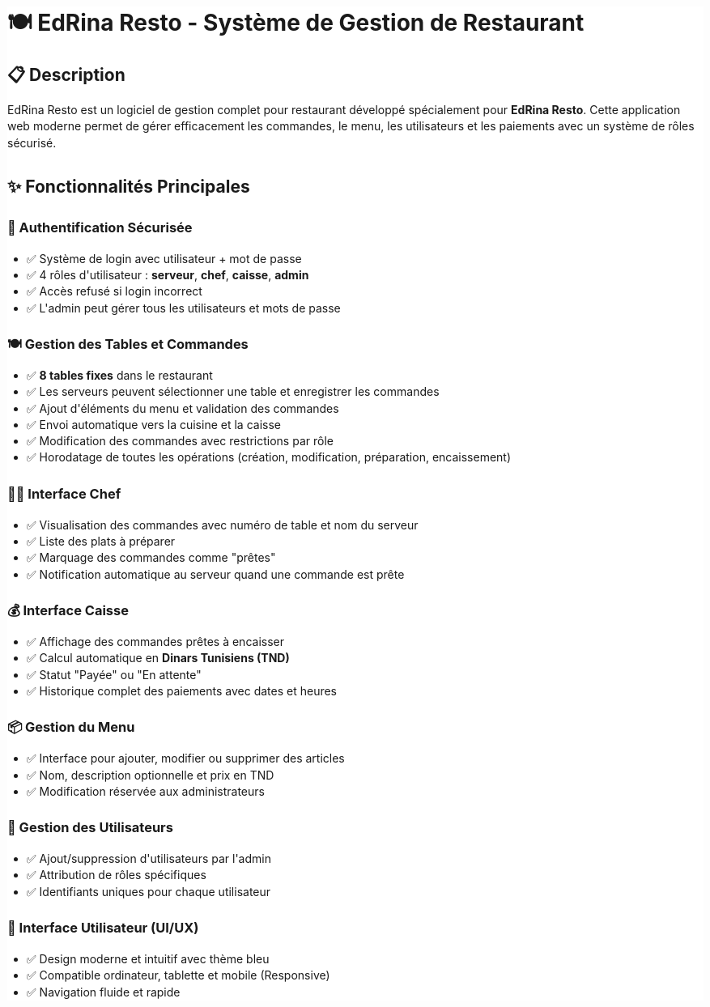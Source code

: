 # 🍽️ EdRina Resto - Système de Gestion de Restaurant

## 📋 Description

EdRina Resto est un logiciel de gestion complet pour restaurant développé spécialement pour **EdRina Resto**. Cette application web moderne permet de gérer efficacement les commandes, le menu, les utilisateurs et les paiements avec un système de rôles sécurisé.

## ✨ Fonctionnalités Principales

### 🔐 Authentification Sécurisée
- ✅ Système de login avec utilisateur + mot de passe
- ✅ 4 rôles d'utilisateur : **serveur**, **chef**, **caisse**, **admin**
- ✅ Accès refusé si login incorrect
- ✅ L'admin peut gérer tous les utilisateurs et mots de passe

### 🍽️ Gestion des Tables et Commandes
- ✅ **8 tables fixes** dans le restaurant
- ✅ Les serveurs peuvent sélectionner une table et enregistrer les commandes
- ✅ Ajout d'éléments du menu et validation des commandes
- ✅ Envoi automatique vers la cuisine et la caisse
- ✅ Modification des commandes avec restrictions par rôle
- ✅ Horodatage de toutes les opérations (création, modification, préparation, encaissement)

### 👨‍🍳 Interface Chef
- ✅ Visualisation des commandes avec numéro de table et nom du serveur
- ✅ Liste des plats à préparer
- ✅ Marquage des commandes comme "prêtes"
- ✅ Notification automatique au serveur quand une commande est prête

### 💰 Interface Caisse
- ✅ Affichage des commandes prêtes à encaisser
- ✅ Calcul automatique en **Dinars Tunisiens (TND)**
- ✅ Statut "Payée" ou "En attente"
- ✅ Historique complet des paiements avec dates et heures

### 📦 Gestion du Menu
- ✅ Interface pour ajouter, modifier ou supprimer des articles
- ✅ Nom, description optionnelle et prix en TND
- ✅ Modification réservée aux administrateurs

### 👥 Gestion des Utilisateurs
- ✅ Ajout/suppression d'utilisateurs par l'admin
- ✅ Attribution de rôles spécifiques
- ✅ Identifiants uniques pour chaque utilisateur

### 🎨 Interface Utilisateur (UI/UX)
- ✅ Design moderne et intuitif avec thème bleu
- ✅ Compatible ordinateur, tablette et mobile (Responsive)
- ✅ Navigation fluide et rapide
